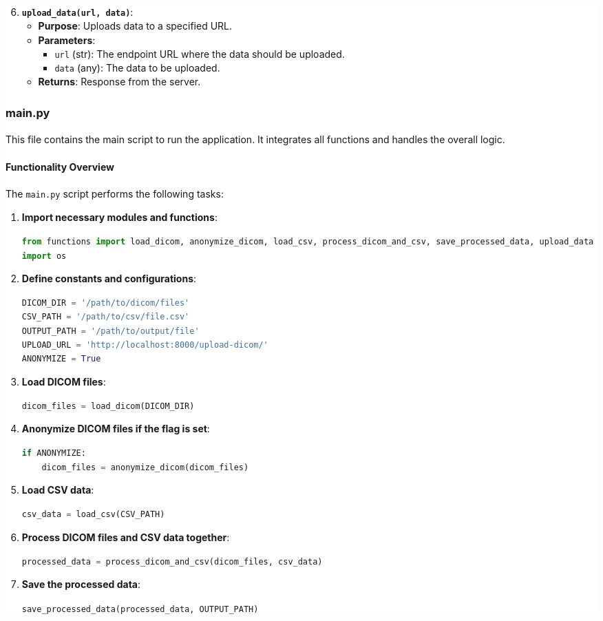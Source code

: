 6. **`upload_data(url, data)`**:
   - **Purpose**: Uploads data to a specified URL.
   - **Parameters**: 
     - `url` (str): The endpoint URL where the data should be uploaded.
     - `data` (any): The data to be uploaded.
   - **Returns**: Response from the server.

### main.py

This file contains the main script to run the application. It integrates all functions and handles the overall logic.

#### Functionality Overview

The `main.py` script performs the following tasks:

1. **Import necessary modules and functions**:
   ```python
   from functions import load_dicom, anonymize_dicom, load_csv, process_dicom_and_csv, save_processed_data, upload_data
   import os
   ```

2. **Define constants and configurations**:
   ```python
   DICOM_DIR = '/path/to/dicom/files'
   CSV_PATH = '/path/to/csv/file.csv'
   OUTPUT_PATH = '/path/to/output/file'
   UPLOAD_URL = 'http://localhost:8000/upload-dicom/'
   ANONYMIZE = True
   ```

3. **Load DICOM files**:
   ```python
   dicom_files = load_dicom(DICOM_DIR)
   ```

4. **Anonymize DICOM files if the flag is set**:
   ```python
   if ANONYMIZE:
       dicom_files = anonymize_dicom(dicom_files)
   ```

5. **Load CSV data**:
   ```python
   csv_data = load_csv(CSV_PATH)
   ```

6. **Process DICOM files and CSV data together**:
   ```python
   processed_data = process_dicom_and_csv(dicom_files, csv_data)
   ```

7. **Save the processed data**:
   ```python
   save_processed_data(processed_data, OUTPUT_PATH)
   ```
